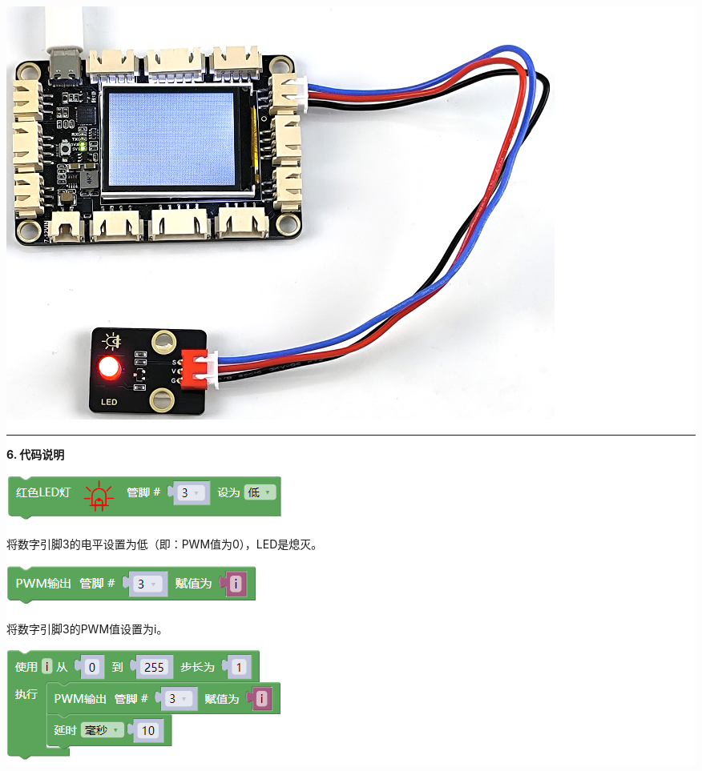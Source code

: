 ![img](media/IMG_1500241.png)

---

**6. 代码说明**

![Img](./media/img-20240614113814.png)

将数字引脚3的电平设置为低（即：PWM值为0），LED是熄灭。

![Img](./media/img-20240614113959.png)

将数字引脚3的PWM值设置为i。

![Img](./media/img-20240614114025.png)
